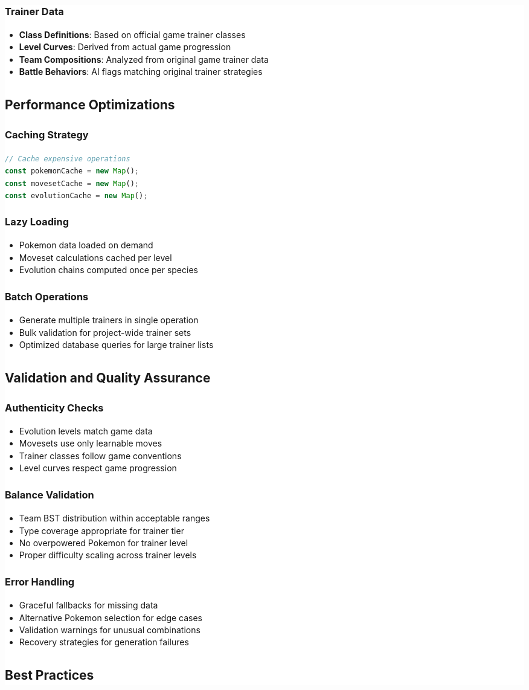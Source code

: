 ### Trainer Data
- **Class Definitions**: Based on official game trainer classes
- **Level Curves**: Derived from actual game progression
- **Team Compositions**: Analyzed from original game trainer data
- **Battle Behaviors**: AI flags matching original trainer strategies

## Performance Optimizations

### Caching Strategy
```javascript
// Cache expensive operations
const pokemonCache = new Map();
const movesetCache = new Map();
const evolutionCache = new Map();
```

### Lazy Loading
- Pokemon data loaded on demand
- Moveset calculations cached per level
- Evolution chains computed once per species

### Batch Operations
- Generate multiple trainers in single operation
- Bulk validation for project-wide trainer sets
- Optimized database queries for large trainer lists

## Validation and Quality Assurance

### Authenticity Checks
- Evolution levels match game data
- Movesets use only learnable moves
- Trainer classes follow game conventions
- Level curves respect game progression

### Balance Validation
- Team BST distribution within acceptable ranges
- Type coverage appropriate for trainer tier
- No overpowered Pokemon for trainer level
- Proper difficulty scaling across trainer levels

### Error Handling
- Graceful fallbacks for missing data
- Alternative Pokemon selection for edge cases
- Validation warnings for unusual combinations
- Recovery strategies for generation failures

## Best Practices
